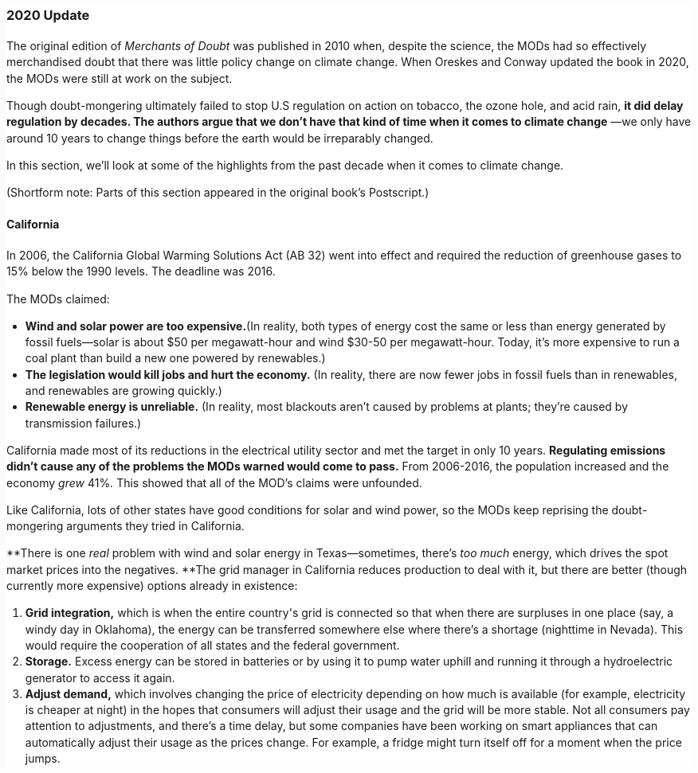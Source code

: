 ### 2020 Update

The original edition of _Merchants of Doubt_ was published in 2010 when, despite the science, the MODs had so effectively merchandised doubt that there was little policy change on climate change. When Oreskes and Conway updated the book in 2020, the MODs were still at work on the subject.

Though doubt-mongering ultimately failed to stop U.S regulation on action on tobacco, the ozone hole, and acid rain, **it did delay regulation by decades. The authors argue that we don’t have that kind of time when it comes to climate change** —we only have around 10 years to change things before the earth would be irreparably changed.

In this section, we’ll look at some of the highlights from the past decade when it comes to climate change.

(Shortform note: Parts of this section appeared in the original book’s Postscript.)

#### California

In 2006, the California Global Warming Solutions Act (AB 32) went into effect and required the reduction of greenhouse gases to 15% below the 1990 levels. The deadline was 2016.

The MODs claimed:

  * **Wind and solar power are too expensive.**(In reality, both types of energy cost the same or less than energy generated by fossil fuels—solar is about $50 per megawatt-hour and wind $30-50 per megawatt-hour. Today, it’s more expensive to run a coal plant than build a new one powered by renewables.)
  * **The legislation would kill jobs and hurt the economy.** (In reality, there are now fewer jobs in fossil fuels than in renewables, and renewables are growing quickly.)
  * **Renewable energy is unreliable.** (In reality, most blackouts aren’t caused by problems at plants; they’re caused by transmission failures.)



California made most of its reductions in the electrical utility sector and met the target in only 10 years. **Regulating emissions didn’t cause any of the problems the MODs warned would come to pass.** From 2006-2016, the population increased and the economy _grew_ 41%_._ This showed that all of the MOD’s claims were unfounded.

Like California, lots of other states have good conditions for solar and wind power, so the MODs keep reprising the doubt-mongering arguments they tried in California.

**There is one _real_ problem with wind and solar energy in Texas—sometimes, there’s _too_ _much_ energy, which drives the spot market prices into the negatives. **The grid manager in California reduces production to deal with it, but there are better (though currently more expensive) options already in existence:

  1. **Grid integration,** which is when the entire country's grid is connected so that when there are surpluses in one place (say, a windy day in Oklahoma), the energy can be transferred somewhere else where there’s a shortage (nighttime in Nevada). This would require the cooperation of all states and the federal government.
  2. **Storage.** Excess energy can be stored in batteries or by using it to pump water uphill and running it through a hydroelectric generator to access it again.
  3. **Adjust demand,** which involves changing the price of electricity depending on how much is available (for example, electricity is cheaper at night) in the hopes that consumers will adjust their usage and the grid will be more stable. Not all consumers pay attention to adjustments, and there’s a time delay, but some companies have been working on smart appliances that can automatically adjust their usage as the prices change. For example, a fridge might turn itself off for a moment when the price jumps.
